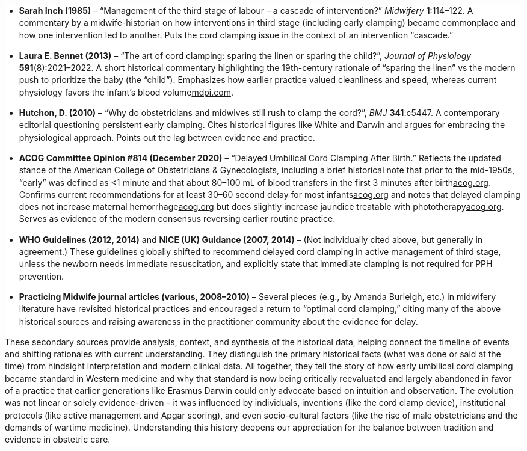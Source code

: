 - **Sarah Inch (1985)** – “Management of the third stage of labour – a cascade of intervention?” _Midwifery_ **1**:114–122. A commentary by a midwife-historian on how interventions in third stage (including early clamping) became commonplace and how one intervention led to another. Puts the cord clamping issue in the context of an intervention “cascade.”
    
- **Laura E. Bennet (2013)** – “The art of cord clamping: sparing the linen or sparing the child?”, _Journal of Physiology_ **591**(8):2021–2022. A short historical commentary highlighting the 19th-century rationale of “sparing the linen” vs the modern push to prioritize the baby (the “child”). Emphasizes how earlier practice valued cleanliness and speed, whereas current physiology favors the infant’s blood volume[mdpi.com](https://www.mdpi.com/2227-9067/12/5/585#:~:text=How%20Delayed%20Cord%20Clamping%20Saves,Nemerofsky%2C%20S).
    
- **Hutchon, D. (2010)** – “Why do obstetricians and midwives still rush to clamp the cord?”, _BMJ_ **341**:c5447. A contemporary editorial questioning persistent early clamping. Cites historical figures like White and Darwin and argues for embracing the physiological approach. Points out the lag between evidence and practice.
    
- **ACOG Committee Opinion #814 (December 2020)** – “Delayed Umbilical Cord Clamping After Birth.” Reflects the updated stance of the American College of Obstetricians & Gynecologists, including a brief historical note that prior to the mid-1950s, “early” was defined as <1 minute and that about 80–100 mL of blood transfers in the first 3 minutes after birth[acog.org](https://www.acog.org/clinical/clinical-guidance/committee-opinion/articles/2020/12/delayed-umbilical-cord-clamping-after-birth#:~:text=Before%20the%20mid%201950s%2C%20the,3%20minutes%20after%20birth%201). Confirms current recommendations for at least 30–60 second delay for most infants[acog.org](https://www.acog.org/clinical/clinical-guidance/committee-opinion/articles/2020/12/delayed-umbilical-cord-clamping-after-birth#:~:text=newborns%20and%20concordant%20with%20other,caring%20for%20the%20mother%E2%80%93infant%20dyad) and notes that delayed clamping does not increase maternal hemorrhage[acog.org](https://www.acog.org/clinical/clinical-guidance/committee-opinion/articles/2020/12/delayed-umbilical-cord-clamping-after-birth#:~:text=and%20treat%20neonatal%20jaundice,other%20professional%20organizations%2C%20the%20American) but does slightly increase jaundice treatable with phototherapy[acog.org](https://www.acog.org/clinical/clinical-guidance/committee-opinion/articles/2020/12/delayed-umbilical-cord-clamping-after-birth#:~:text=ABSTRACT%3A%20Delayed%20umbilical%20cord%20clamping,infants%2C%20delayed%20umbilical%20cord%20clamping). Serves as evidence of the modern consensus reversing earlier routine practice.
    
- **WHO Guidelines (2012, 2014)** and **NICE (UK) Guidance (2007, 2014)** – (Not individually cited above, but generally in agreement.) These guidelines globally shifted to recommend delayed cord clamping in active management of third stage, unless the newborn needs immediate resuscitation, and explicitly state that immediate clamping is not required for PPH prevention.
    
- **Practicing Midwife journal articles (various, 2008–2010)** – Several pieces (e.g., by Amanda Burleigh, etc.) in midwifery literature have revisited historical practices and encouraged a return to “optimal cord clamping,” citing many of the above historical sources and raising awareness in the practitioner community about the evidence for delay.
    

These secondary sources provide analysis, context, and synthesis of the historical data, helping connect the timeline of events and shifting rationales with current understanding. They distinguish the primary historical facts (what was done or said at the time) from hindsight interpretation and modern clinical data. All together, they tell the story of how early umbilical cord clamping became standard in Western medicine and why that standard is now being critically reevaluated and largely abandoned in favor of a practice that earlier generations like Erasmus Darwin could only advocate based on intuition and observation. The evolution was not linear or solely evidence-driven – it was influenced by individuals, inventions (like the cord clamp device), institutional protocols (like active management and Apgar scoring), and even socio-cultural factors (like the rise of male obstetricians and the demands of wartime medicine). Understanding this history deepens our appreciation for the balance between tradition and evidence in obstetric care.
